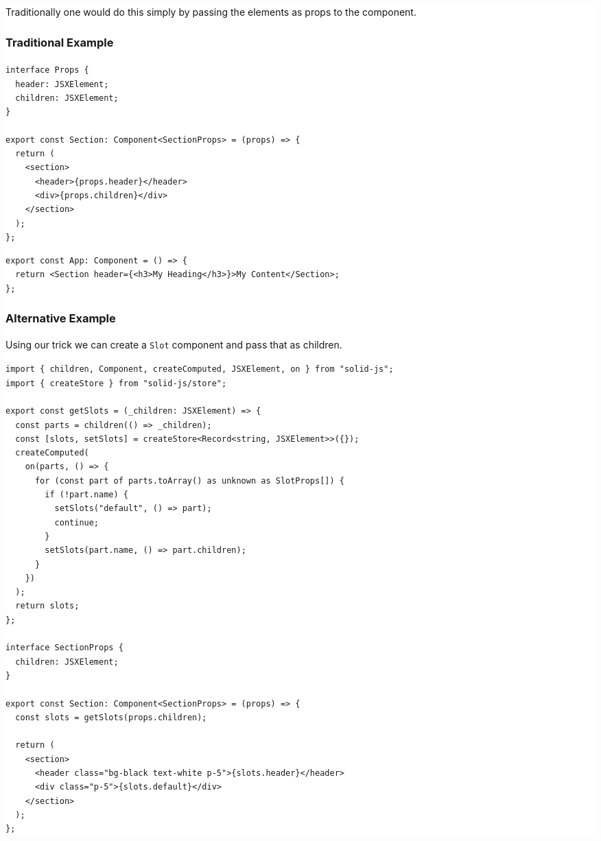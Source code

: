 Traditionally one would do this simply by passing the elements as props to the component.

### Traditional Example

```tsx
interface Props {
  header: JSXElement;
  children: JSXElement;
}

export const Section: Component<SectionProps> = (props) => {
  return (
    <section>
      <header>{props.header}</header>
      <div>{props.children}</div>
    </section>
  );
};
```

```tsx
export const App: Component = () => {
  return <Section header={<h3>My Heading</h3>}>My Content</Section>;
};
```

### Alternative Example

Using our trick we can create a `Slot` component and pass that as children.

```tsx
import { children, Component, createComputed, JSXElement, on } from "solid-js";
import { createStore } from "solid-js/store";

export const getSlots = (_children: JSXElement) => {
  const parts = children(() => _children);
  const [slots, setSlots] = createStore<Record<string, JSXElement>>({});
  createComputed(
    on(parts, () => {
      for (const part of parts.toArray() as unknown as SlotProps[]) {
        if (!part.name) {
          setSlots("default", () => part);
          continue;
        }
        setSlots(part.name, () => part.children);
      }
    })
  );
  return slots;
};

interface SectionProps {
  children: JSXElement;
}

export const Section: Component<SectionProps> = (props) => {
  const slots = getSlots(props.children);

  return (
    <section>
      <header class="bg-black text-white p-5">{slots.header}</header>
      <div class="p-5">{slots.default}</div>
    </section>
  );
};

```